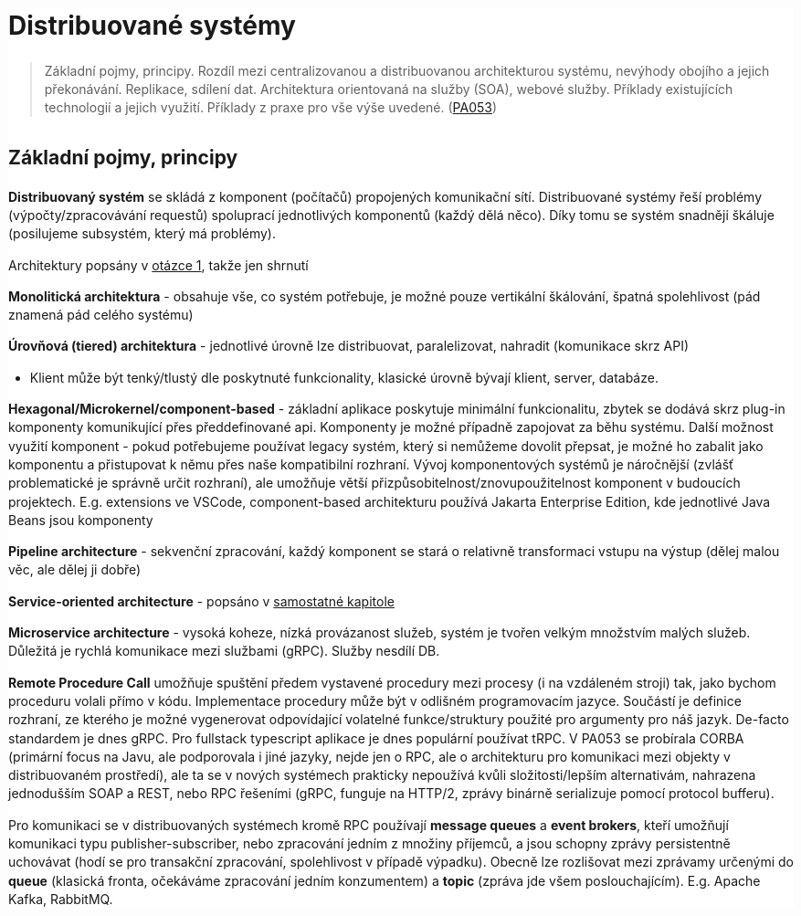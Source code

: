 # Distribuované systémy
> Základní pojmy, principy. Rozdíl mezi centralizovanou a distribuovanou architekturou systému, nevýhody obojího a jejich překonávání. Replikace, sdílení dat. Architektura orientovaná na služby (SOA), webové služby. Příklady existujících technologií a jejich využití. Příklady z praxe pro vše výše uvedené. ([PA053](https://is.muni.cz/auth/el/fi/jaro2023/PA053/um/))

## Základní pojmy, principy

**Distribuovaný systém** se skládá z komponent (počítačů) propojených komunikační sítí. Distribuované systémy řeší problémy (výpočty/zpracovávání requestů) spoluprací jednotlivých komponentů (každý dělá něco). Díky tomu se systém snadněji škáluje (posilujeme subsystém, který má problémy).

Architektury popsány v [otázce 1](./1_programovani_a_softwarovy_vyvoj.md#základní-koncepty-softwarových-architektur-z-pohledu-implementace-vícevrstvá-architektura-moderních-informačních-systémů-architektura-model-view-controller), takže jen shrnutí

**Monolitická architektura** - obsahuje vše, co systém potřebuje, je možné pouze vertikální škálování, špatná spolehlivost (pád znamená pád celého systému)

**Úrovňová (tiered) architektura**  - jednotlivé úrovně lze distribuovat, paralelizovat, nahradit (komunikace skrz API)
- Klient může být tenký/tlustý dle poskytnuté funkcionality, klasické úrovně bývají klient, server, databáze.

**Hexagonal/Microkernel/component-based** - základní aplikace poskytuje minimální funkcionalitu, zbytek se dodává skrz plug-in komponenty komunikující přes předdefinované api. Komponenty je možné případně zapojovat za běhu systému. Další možnost využití komponent - pokud potřebujeme používat legacy systém, který si nemůžeme dovolit přepsat, je možné ho zabalit jako komponentu a přistupovat k němu přes naše kompatibilní rozhraní. Vývoj komponentových systémů je náročnější (zvlášť problematické je správně určit rozhraní), ale umožňuje větší přizpůsobitelnost/znovupoužitelnost komponent v budoucích projektech. E.g. extensions ve VSCode, component-based architekturu používá Jakarta Enterprise Edition, kde jednotlivé Java Beans jsou komponenty

**Pipeline architecture** - sekvenční zpracování, každý komponent se stará o relativně transformaci vstupu na výstup (dělej malou věc, ale dělej ji dobře)

**Service-oriented architecture** - popsáno v [samostatné kapitole](./7_distribuovane_systemy.md#architektura-orientovaná-na-služby-soa)

**Microservice architecture** - vysoká koheze, nízká provázanost služeb, systém je tvořen velkým množstvím malých služeb. Důležitá je rychlá komunikace mezi službami (gRPC). Služby nesdílí DB.

**Remote Procedure Call** umožňuje spuštění předem vystavené procedury mezi procesy (i na vzdáleném stroji) tak, jako bychom proceduru volali přímo v kódu. Implementace procedury může být v odlišném programovacím jazyce. Součástí je definice rozhraní, ze kterého je možné vygenerovat odpovídající volatelné funkce/struktury použité pro argumenty pro náš jazyk. De-facto standardem je dnes gRPC. Pro fullstack typescript aplikace je dnes populární používat tRPC. V PA053 se probírala CORBA (primární focus na Javu, ale podporovala i jiné jazyky, nejde jen o RPC, ale o architekturu pro komunikaci mezi objekty v distribuovaném prostředí), ale ta se v nových systémech prakticky nepoužívá kvůli složitosti/lepším alternativám, nahrazena jednodušším SOAP a REST, nebo RPC řešeními (gRPC, funguje na HTTP/2, zprávy binárně serializuje pomocí protocol bufferu).

Pro komunikaci se v distribuovaných systémech kromě RPC používají **message queues** a **event brokers**, kteří umožňují komunikaci typu publisher-subscriber, nebo zpracování jedním z množiny příjemců, a jsou schopny zprávy persistentně uchovávat (hodí se pro transakční zpracování, spolehlivost v případě výpadku). Obecně lze rozlišovat mezi zprávamy určenými do **queue** (klasická fronta, očekáváme zpracování jedním konzumentem) a **topic** (zpráva jde všem poslouchajícím). E.g. Apache Kafka, RabbitMQ.
